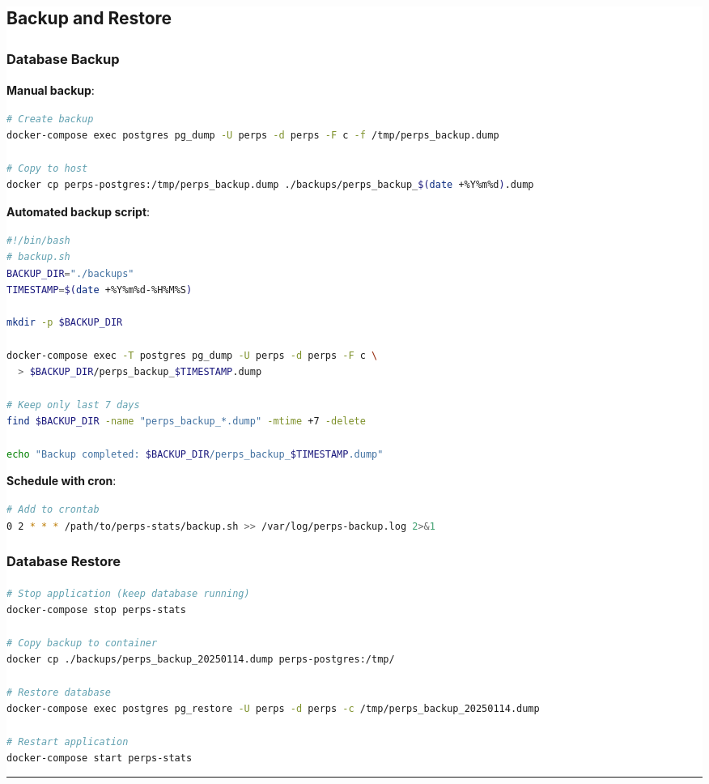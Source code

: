 
## Backup and Restore

### Database Backup

**Manual backup**:
```bash
# Create backup
docker-compose exec postgres pg_dump -U perps -d perps -F c -f /tmp/perps_backup.dump

# Copy to host
docker cp perps-postgres:/tmp/perps_backup.dump ./backups/perps_backup_$(date +%Y%m%d).dump
```

**Automated backup script**:
```bash
#!/bin/bash
# backup.sh
BACKUP_DIR="./backups"
TIMESTAMP=$(date +%Y%m%d-%H%M%S)

mkdir -p $BACKUP_DIR

docker-compose exec -T postgres pg_dump -U perps -d perps -F c \
  > $BACKUP_DIR/perps_backup_$TIMESTAMP.dump

# Keep only last 7 days
find $BACKUP_DIR -name "perps_backup_*.dump" -mtime +7 -delete

echo "Backup completed: $BACKUP_DIR/perps_backup_$TIMESTAMP.dump"
```

**Schedule with cron**:
```bash
# Add to crontab
0 2 * * * /path/to/perps-stats/backup.sh >> /var/log/perps-backup.log 2>&1
```

### Database Restore

```bash
# Stop application (keep database running)
docker-compose stop perps-stats

# Copy backup to container
docker cp ./backups/perps_backup_20250114.dump perps-postgres:/tmp/

# Restore database
docker-compose exec postgres pg_restore -U perps -d perps -c /tmp/perps_backup_20250114.dump

# Restart application
docker-compose start perps-stats
```

---